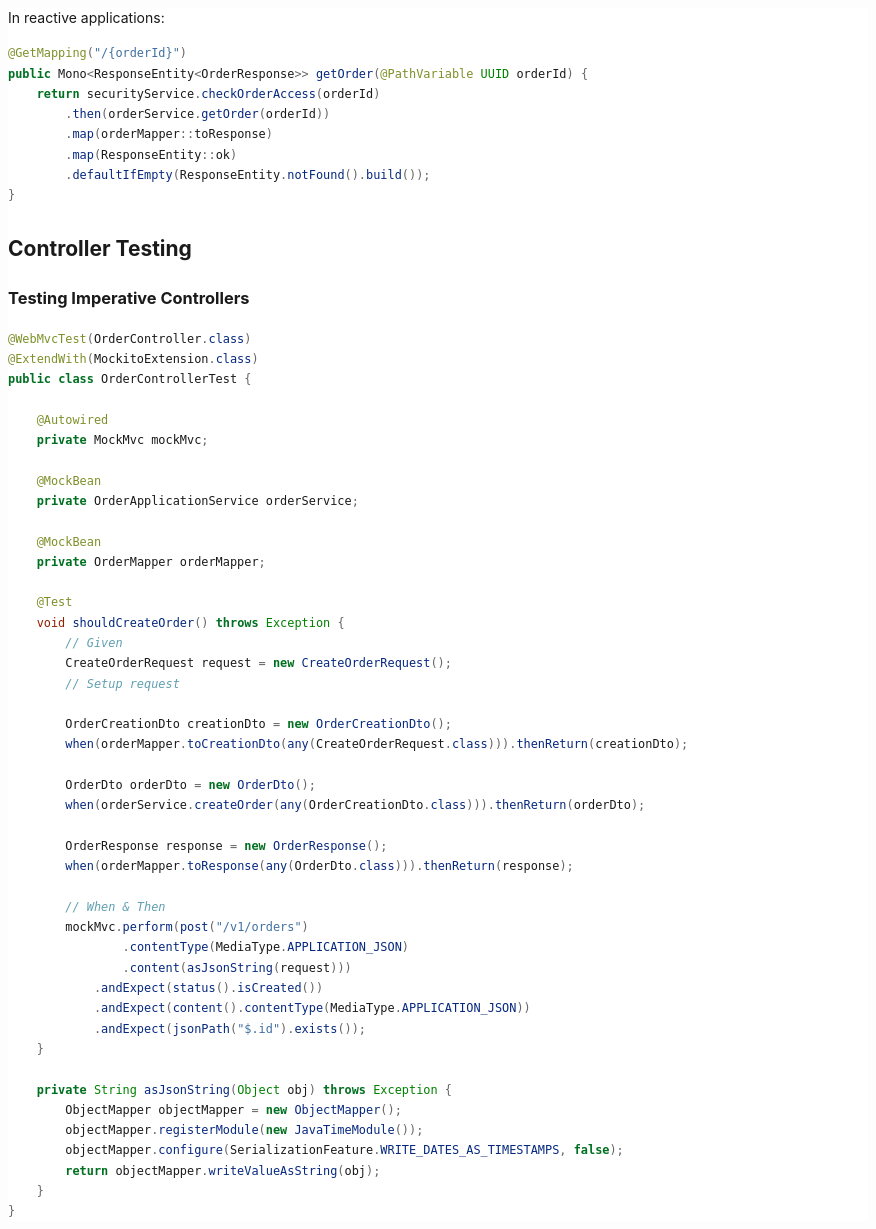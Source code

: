 In reactive applications:

```java
@GetMapping("/{orderId}")
public Mono<ResponseEntity<OrderResponse>> getOrder(@PathVariable UUID orderId) {
    return securityService.checkOrderAccess(orderId)
        .then(orderService.getOrder(orderId))
        .map(orderMapper::toResponse)
        .map(ResponseEntity::ok)
        .defaultIfEmpty(ResponseEntity.notFound().build());
}
```

## Controller Testing

### Testing Imperative Controllers

```java
@WebMvcTest(OrderController.class)
@ExtendWith(MockitoExtension.class)
public class OrderControllerTest {

    @Autowired
    private MockMvc mockMvc;
    
    @MockBean
    private OrderApplicationService orderService;
    
    @MockBean
    private OrderMapper orderMapper;
    
    @Test
    void shouldCreateOrder() throws Exception {
        // Given
        CreateOrderRequest request = new CreateOrderRequest();
        // Setup request
        
        OrderCreationDto creationDto = new OrderCreationDto();
        when(orderMapper.toCreationDto(any(CreateOrderRequest.class))).thenReturn(creationDto);
        
        OrderDto orderDto = new OrderDto();
        when(orderService.createOrder(any(OrderCreationDto.class))).thenReturn(orderDto);
        
        OrderResponse response = new OrderResponse();
        when(orderMapper.toResponse(any(OrderDto.class))).thenReturn(response);
        
        // When & Then
        mockMvc.perform(post("/v1/orders")
                .contentType(MediaType.APPLICATION_JSON)
                .content(asJsonString(request)))
            .andExpect(status().isCreated())
            .andExpect(content().contentType(MediaType.APPLICATION_JSON))
            .andExpect(jsonPath("$.id").exists());
    }
    
    private String asJsonString(Object obj) throws Exception {
        ObjectMapper objectMapper = new ObjectMapper();
        objectMapper.registerModule(new JavaTimeModule());
        objectMapper.configure(SerializationFeature.WRITE_DATES_AS_TIMESTAMPS, false);
        return objectMapper.writeValueAsString(obj);
    }
}
```

